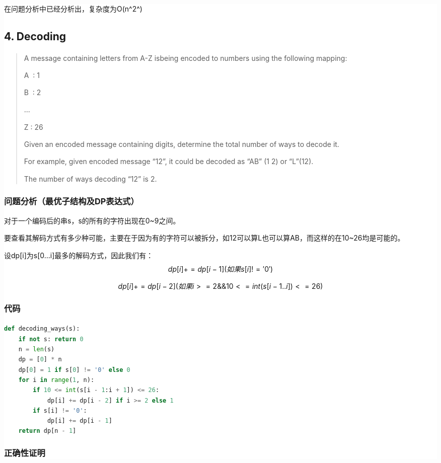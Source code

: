 在问题分析中已经分析出，复杂度为O(n^2^)

## 4. Decoding

> A message containing letters from A-Z isbeing encoded to numbers using the following mapping:
>
> A  : 1
>
> B  : 2
>
> ...
>
> Z : 26
>
> Given an encoded message containing digits, determine the total number of ways to decode it.
>
> For example, given encoded message “12”, it could be decoded as “AB” (1 2) or “L”(12).
>
> The number of ways decoding “12” is 2.

### 问题分析（最优子结构及DP表达式）

对于一个编码后的串s，s的所有的字符出现在0~9之间。

要查看其解码方式有多少种可能，主要在于因为有的字符可以被拆分，如12可以算L也可以算AB，而这样的在10~26均是可能的。

设dp[i]为s[0...i]最多的解码方式，因此我们有：
$$
dp[i] += dp[i-1]  (如果 s[i]!='0')
$$

$$
dp[i] += dp[i-2] (如果 i >= 2 \&\&  10<=int(s[i-1..i]) <= 26)
$$

### 代码

```python
def decoding_ways(s):
    if not s: return 0
    n = len(s)
    dp = [0] * n
    dp[0] = 1 if s[0] != '0' else 0
    for i in range(1, n):
        if 10 <= int(s[i - 1:i + 1]) <= 26:
            dp[i] += dp[i - 2] if i >= 2 else 1
        if s[i] != '0':
            dp[i] += dp[i - 1]
    return dp[n - 1]
```

### 正确性证明
